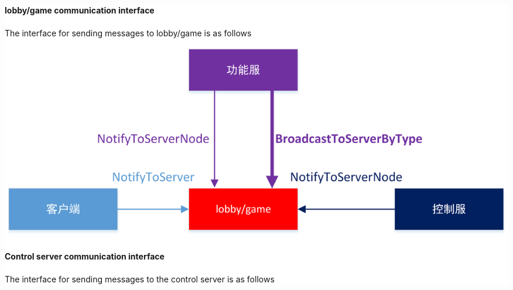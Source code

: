 #### lobby/game communication interface 

The interface for sending messages to lobby/game is as follows 

![transaction_game](../images/transaction_game.png) 

#### Control server communication interface 

The interface for sending messages to the control server is as follows 
